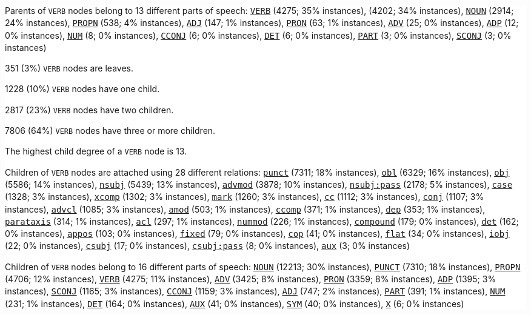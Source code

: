 Parents of `VERB` nodes belong to 13 different parts of speech: <tt><a href="id-pos-VERB.html">VERB</a></tt> (4275; 35% instances),  (4202; 34% instances), <tt><a href="id-pos-NOUN.html">NOUN</a></tt> (2914; 24% instances), <tt><a href="id-pos-PROPN.html">PROPN</a></tt> (538; 4% instances), <tt><a href="id-pos-ADJ.html">ADJ</a></tt> (147; 1% instances), <tt><a href="id-pos-PRON.html">PRON</a></tt> (63; 1% instances), <tt><a href="id-pos-ADV.html">ADV</a></tt> (25; 0% instances), <tt><a href="id-pos-ADP.html">ADP</a></tt> (12; 0% instances), <tt><a href="id-pos-NUM.html">NUM</a></tt> (8; 0% instances), <tt><a href="id-pos-CCONJ.html">CCONJ</a></tt> (6; 0% instances), <tt><a href="id-pos-DET.html">DET</a></tt> (6; 0% instances), <tt><a href="id-pos-PART.html">PART</a></tt> (3; 0% instances), <tt><a href="id-pos-SCONJ.html">SCONJ</a></tt> (3; 0% instances)

351 (3%) `VERB` nodes are leaves.

1228 (10%) `VERB` nodes have one child.

2817 (23%) `VERB` nodes have two children.

7806 (64%) `VERB` nodes have three or more children.

The highest child degree of a `VERB` node is 13.

Children of `VERB` nodes are attached using 28 different relations: <tt><a href="id-dep-punct.html">punct</a></tt> (7311; 18% instances), <tt><a href="id-dep-obl.html">obl</a></tt> (6329; 16% instances), <tt><a href="id-dep-obj.html">obj</a></tt> (5586; 14% instances), <tt><a href="id-dep-nsubj.html">nsubj</a></tt> (5439; 13% instances), <tt><a href="id-dep-advmod.html">advmod</a></tt> (3878; 10% instances), <tt><a href="id-dep-nsubj-pass.html">nsubj:pass</a></tt> (2178; 5% instances), <tt><a href="id-dep-case.html">case</a></tt> (1328; 3% instances), <tt><a href="id-dep-xcomp.html">xcomp</a></tt> (1302; 3% instances), <tt><a href="id-dep-mark.html">mark</a></tt> (1260; 3% instances), <tt><a href="id-dep-cc.html">cc</a></tt> (1112; 3% instances), <tt><a href="id-dep-conj.html">conj</a></tt> (1107; 3% instances), <tt><a href="id-dep-advcl.html">advcl</a></tt> (1085; 3% instances), <tt><a href="id-dep-amod.html">amod</a></tt> (503; 1% instances), <tt><a href="id-dep-ccomp.html">ccomp</a></tt> (371; 1% instances), <tt><a href="id-dep-dep.html">dep</a></tt> (353; 1% instances), <tt><a href="id-dep-parataxis.html">parataxis</a></tt> (314; 1% instances), <tt><a href="id-dep-acl.html">acl</a></tt> (297; 1% instances), <tt><a href="id-dep-nummod.html">nummod</a></tt> (226; 1% instances), <tt><a href="id-dep-compound.html">compound</a></tt> (179; 0% instances), <tt><a href="id-dep-det.html">det</a></tt> (162; 0% instances), <tt><a href="id-dep-appos.html">appos</a></tt> (103; 0% instances), <tt><a href="id-dep-fixed.html">fixed</a></tt> (79; 0% instances), <tt><a href="id-dep-cop.html">cop</a></tt> (41; 0% instances), <tt><a href="id-dep-flat.html">flat</a></tt> (34; 0% instances), <tt><a href="id-dep-iobj.html">iobj</a></tt> (22; 0% instances), <tt><a href="id-dep-csubj.html">csubj</a></tt> (17; 0% instances), <tt><a href="id-dep-csubj-pass.html">csubj:pass</a></tt> (8; 0% instances), <tt><a href="id-dep-aux.html">aux</a></tt> (3; 0% instances)

Children of `VERB` nodes belong to 16 different parts of speech: <tt><a href="id-pos-NOUN.html">NOUN</a></tt> (12213; 30% instances), <tt><a href="id-pos-PUNCT.html">PUNCT</a></tt> (7310; 18% instances), <tt><a href="id-pos-PROPN.html">PROPN</a></tt> (4706; 12% instances), <tt><a href="id-pos-VERB.html">VERB</a></tt> (4275; 11% instances), <tt><a href="id-pos-ADV.html">ADV</a></tt> (3425; 8% instances), <tt><a href="id-pos-PRON.html">PRON</a></tt> (3359; 8% instances), <tt><a href="id-pos-ADP.html">ADP</a></tt> (1395; 3% instances), <tt><a href="id-pos-SCONJ.html">SCONJ</a></tt> (1165; 3% instances), <tt><a href="id-pos-CCONJ.html">CCONJ</a></tt> (1159; 3% instances), <tt><a href="id-pos-ADJ.html">ADJ</a></tt> (747; 2% instances), <tt><a href="id-pos-PART.html">PART</a></tt> (391; 1% instances), <tt><a href="id-pos-NUM.html">NUM</a></tt> (231; 1% instances), <tt><a href="id-pos-DET.html">DET</a></tt> (164; 0% instances), <tt><a href="id-pos-AUX.html">AUX</a></tt> (41; 0% instances), <tt><a href="id-pos-SYM.html">SYM</a></tt> (40; 0% instances), <tt><a href="id-pos-X.html">X</a></tt> (6; 0% instances)

